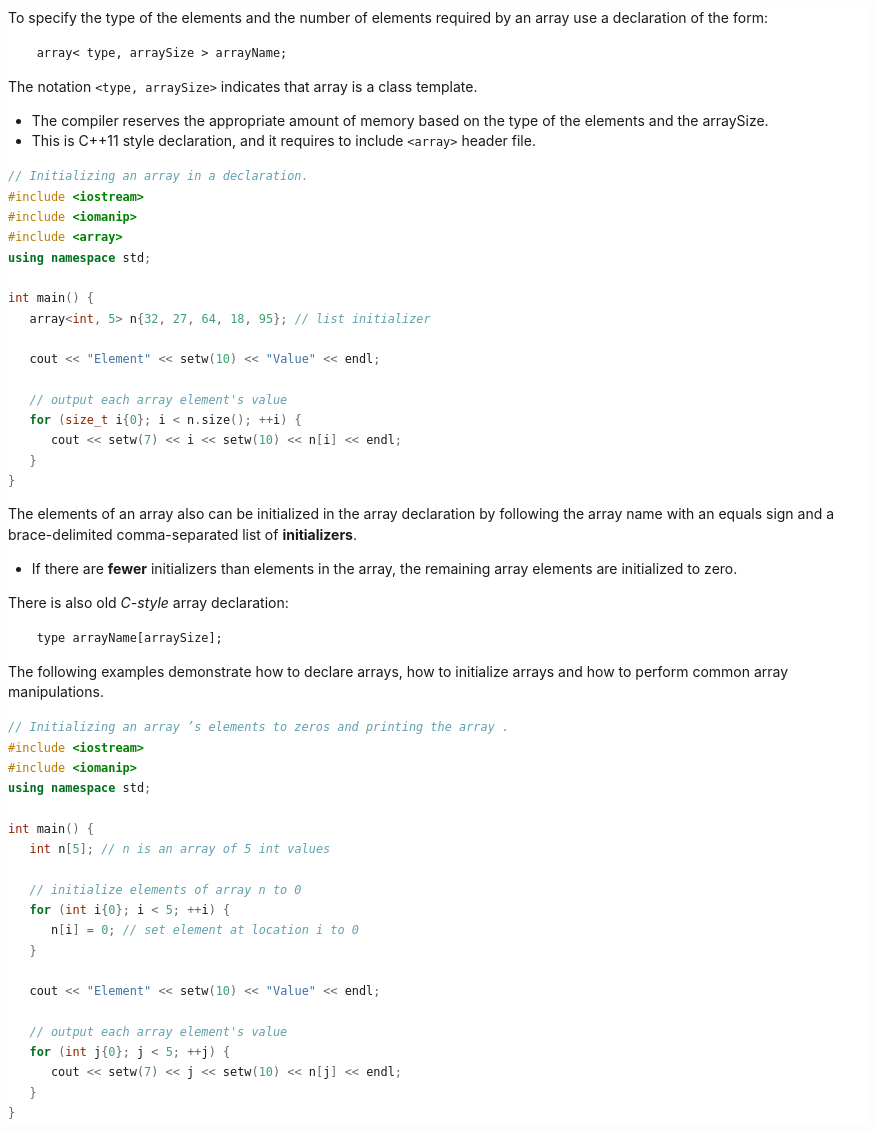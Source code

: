 To specify the type of the elements and the number of elements required by an array use a declaration of the form:

        array< type, arraySize > arrayName;

The notation `<type, arraySize>` indicates that array is a class template.
- The compiler reserves the appropriate amount of memory based on the type of the elements and the arraySize.
- This is C++11 style declaration, and it requires to include `<array>` header file.

```c++
// Initializing an array in a declaration.
#include <iostream>
#include <iomanip>
#include <array>
using namespace std;

int main() {
   array<int, 5> n{32, 27, 64, 18, 95}; // list initializer

   cout << "Element" << setw(10) << "Value" << endl;

   // output each array element's value
   for (size_t i{0}; i < n.size(); ++i) {
      cout << setw(7) << i << setw(10) << n[i] << endl;
   }
}
```

The elements of an array also can be initialized in the array declaration by following the array name with an equals sign and a brace-delimited comma-separated list of **initializers**.
- If there are **fewer** initializers than elements in the array, the remaining array elements are initialized to zero.

There is also old *C-style* array declaration:

        type arrayName[arraySize];

The following examples demonstrate how to declare arrays, how to initialize arrays and how to perform common array manipulations.

```c++
// Initializing an array ’s elements to zeros and printing the array .
#include <iostream>
#include <iomanip>
using namespace std;

int main() {
   int n[5]; // n is an array of 5 int values

   // initialize elements of array n to 0
   for (int i{0}; i < 5; ++i) {
      n[i] = 0; // set element at location i to 0
   }

   cout << "Element" << setw(10) << "Value" << endl;

   // output each array element's value
   for (int j{0}; j < 5; ++j) {
      cout << setw(7) << j << setw(10) << n[j] << endl;
   }
}
```
